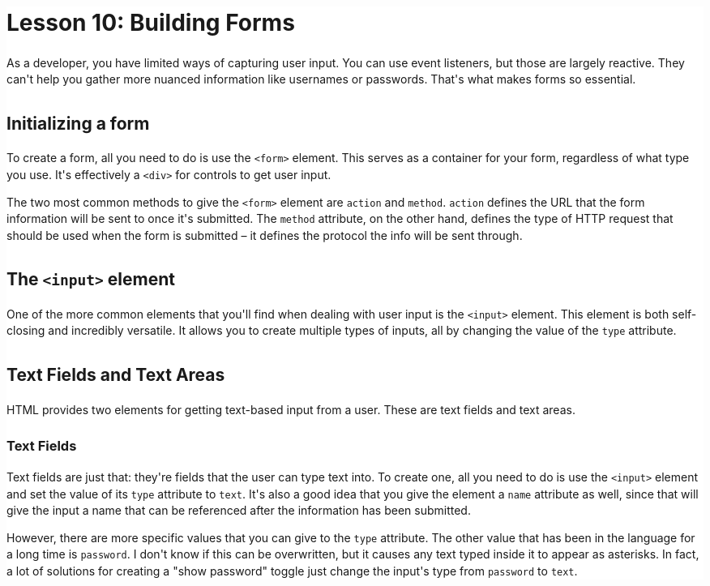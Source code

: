 
# Lesson 10: Building Forms

As a developer, you have limited ways of capturing user input. You can use event listeners, but those are largely
reactive. They can't help you gather more nuanced information like usernames or passwords. That's what makes forms so
essential.

## Initializing a form

To create a form, all you need to do is use the `<form>` element. This serves as a container for your form, regardless
of what type you use. It's effectively a `<div>` for controls to get user input.

The two most common methods to give the `<form>` element are `action` and `method`. `action` defines the URL that the
form information will be sent to once it's submitted. The `method` attribute, on the other hand, defines the type of
HTTP request that should be used when the form is submitted – it defines the protocol the info will be sent through.

## The `<input>` element

One of the more common elements that you'll find when dealing with user input is the `<input>` element. This element is
both self-closing and incredibly versatile. It allows you to create multiple types of inputs, all by changing the value
of the `type` attribute.

## Text Fields and Text Areas

HTML provides two elements for getting text-based input from a user. These are text fields and text areas.

### Text Fields

Text fields are just that: they're fields that the user can type text into. To create one, all you need to do is use
the `<input>` element and set the value of its `type` attribute to `text`. It's also a good idea that you give the
element a `name` attribute as well, since that will give the input a name that can be referenced after the information
has been submitted.

However, there are more specific values that you can give to the `type` attribute. The other value that has been in the
language for a long time is `password`. I don't know if this can be overwritten, but it causes any text typed inside it
to appear as asterisks. In fact, a lot of solutions for creating a "show password" toggle just change the input's type
from `password` to `text`.
